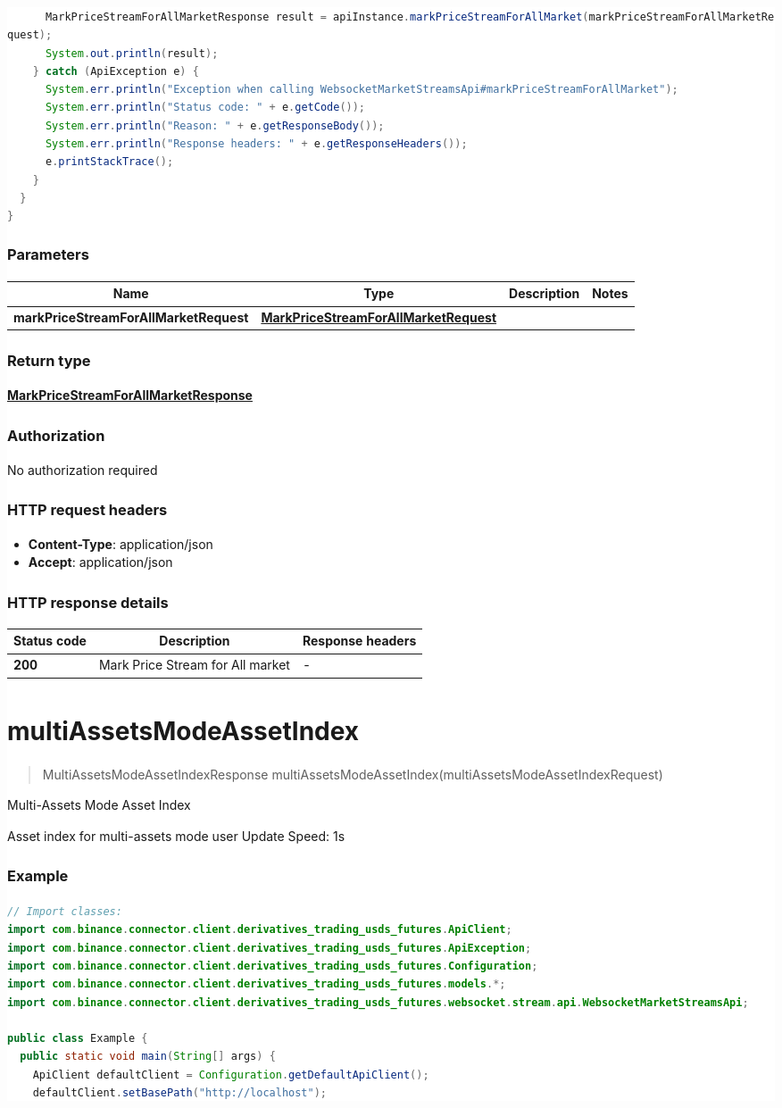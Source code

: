 ```java
      MarkPriceStreamForAllMarketResponse result = apiInstance.markPriceStreamForAllMarket(markPriceStreamForAllMarketRequest);
      System.out.println(result);
    } catch (ApiException e) {
      System.err.println("Exception when calling WebsocketMarketStreamsApi#markPriceStreamForAllMarket");
      System.err.println("Status code: " + e.getCode());
      System.err.println("Reason: " + e.getResponseBody());
      System.err.println("Response headers: " + e.getResponseHeaders());
      e.printStackTrace();
    }
  }
}
```

### Parameters

| Name | Type | Description  | Notes |
|------------- | ------------- | ------------- | -------------|
| **markPriceStreamForAllMarketRequest** | [**MarkPriceStreamForAllMarketRequest**](MarkPriceStreamForAllMarketRequest.md)|  | |

### Return type

[**MarkPriceStreamForAllMarketResponse**](MarkPriceStreamForAllMarketResponse.md)

### Authorization

No authorization required

### HTTP request headers

 - **Content-Type**: application/json
 - **Accept**: application/json

### HTTP response details
| Status code | Description | Response headers |
|-------------|-------------|------------------|
| **200** | Mark Price Stream for All market |  -  |

<a id="multiAssetsModeAssetIndex"></a>
# **multiAssetsModeAssetIndex**
> MultiAssetsModeAssetIndexResponse multiAssetsModeAssetIndex(multiAssetsModeAssetIndexRequest)

Multi-Assets Mode Asset Index

Asset index for multi-assets mode user  Update Speed: 1s

### Example
```java
// Import classes:
import com.binance.connector.client.derivatives_trading_usds_futures.ApiClient;
import com.binance.connector.client.derivatives_trading_usds_futures.ApiException;
import com.binance.connector.client.derivatives_trading_usds_futures.Configuration;
import com.binance.connector.client.derivatives_trading_usds_futures.models.*;
import com.binance.connector.client.derivatives_trading_usds_futures.websocket.stream.api.WebsocketMarketStreamsApi;

public class Example {
  public static void main(String[] args) {
    ApiClient defaultClient = Configuration.getDefaultApiClient();
    defaultClient.setBasePath("http://localhost");

```